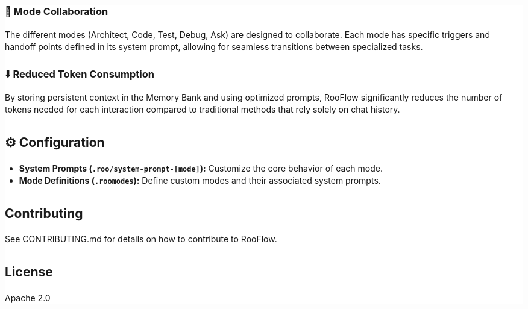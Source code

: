 ### 🤝 Mode Collaboration

The different modes (Architect, Code, Test, Debug, Ask) are designed to collaborate. Each mode has specific triggers and handoff points defined in its system prompt, allowing for seamless transitions between specialized tasks.

### ⬇️ Reduced Token Consumption

By storing persistent context in the Memory Bank and using optimized prompts, RooFlow significantly reduces the number of tokens needed for each interaction compared to traditional methods that rely solely on chat history.

## ⚙️ Configuration

* **System Prompts (`.roo/system-prompt-[mode]`):** Customize the core behavior of each mode.
* **Mode Definitions (`.roomodes`):** Define custom modes and their associated system prompts.

## Contributing

See [CONTRIBUTING.md](./CONTRIBUTING.md) for details on how to contribute to RooFlow.

## License

[Apache 2.0](./LICENSE)
